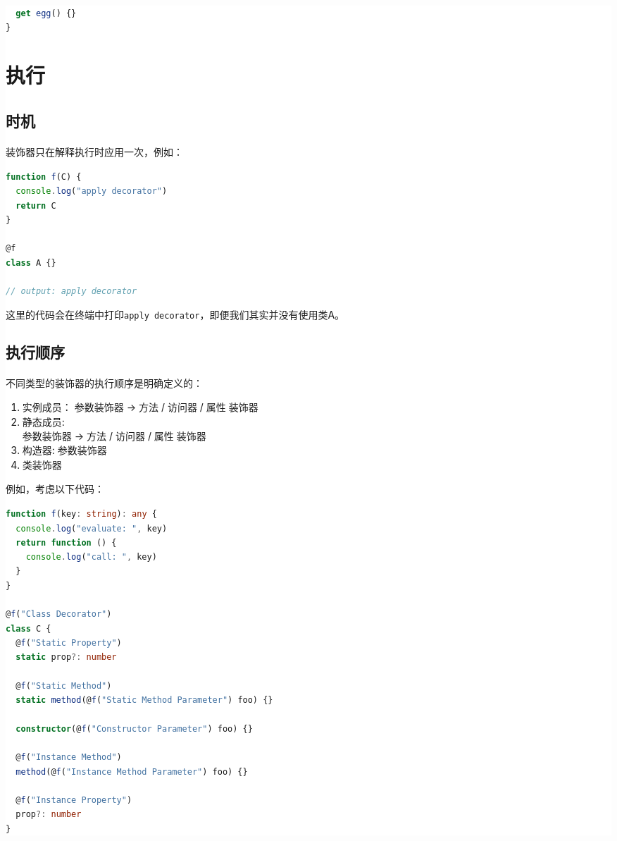 ```typescript
  get egg() {}
}
```

# 执行

## 时机

装饰器只在解释执行时应用一次，例如：

```typescript
function f(C) {
  console.log("apply decorator")
  return C
}

@f
class A {}

// output: apply decorator
```

这里的代码会在终端中打印`apply decorator`，即便我们其实并没有使用类A。

## 执行顺序

不同类型的装饰器的执行顺序是明确定义的：

1. 实例成员：
   参数装饰器 -> 方法 / 访问器 / 属性 装饰器
2. 静态成员:  
   参数装饰器 -> 方法 / 访问器 / 属性 装饰器
3. 构造器: 参数装饰器
4. 类装饰器

例如，考虑以下代码：

```typescript
function f(key: string): any {
  console.log("evaluate: ", key)
  return function () {
    console.log("call: ", key)
  }
}

@f("Class Decorator")
class C {
  @f("Static Property")
  static prop?: number

  @f("Static Method")
  static method(@f("Static Method Parameter") foo) {}

  constructor(@f("Constructor Parameter") foo) {}

  @f("Instance Method")
  method(@f("Instance Method Parameter") foo) {}

  @f("Instance Property")
  prop?: number
}
```
